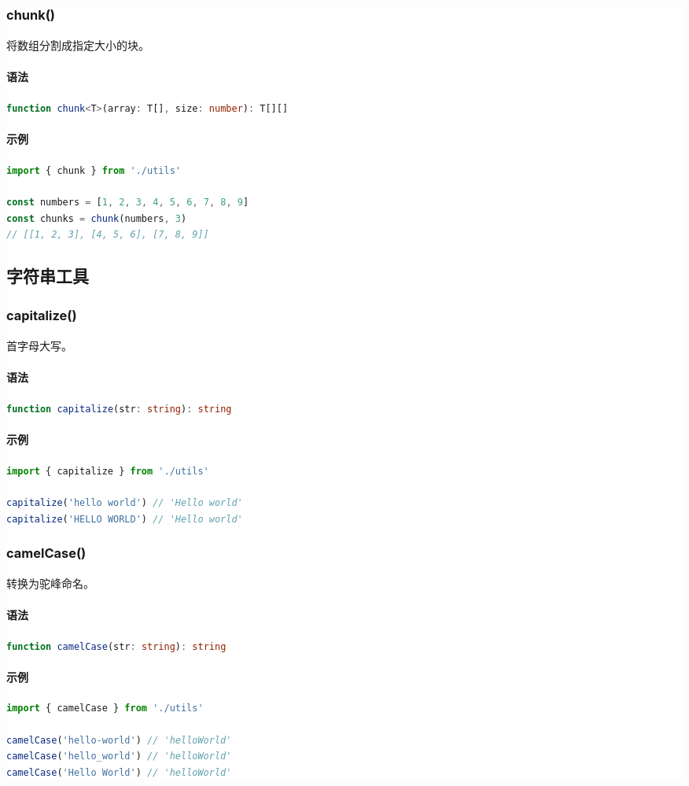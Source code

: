 ### chunk()

将数组分割成指定大小的块。

#### 语法

```typescript
function chunk<T>(array: T[], size: number): T[][]
```

#### 示例

```javascript
import { chunk } from './utils'

const numbers = [1, 2, 3, 4, 5, 6, 7, 8, 9]
const chunks = chunk(numbers, 3)
// [[1, 2, 3], [4, 5, 6], [7, 8, 9]]
```

## 字符串工具

### capitalize()

首字母大写。

#### 语法

```typescript
function capitalize(str: string): string
```

#### 示例

```javascript
import { capitalize } from './utils'

capitalize('hello world') // 'Hello world'
capitalize('HELLO WORLD') // 'Hello world'
```

### camelCase()

转换为驼峰命名。

#### 语法

```typescript
function camelCase(str: string): string
```

#### 示例

```javascript
import { camelCase } from './utils'

camelCase('hello-world') // 'helloWorld'
camelCase('hello_world') // 'helloWorld'
camelCase('Hello World') // 'helloWorld'
```
